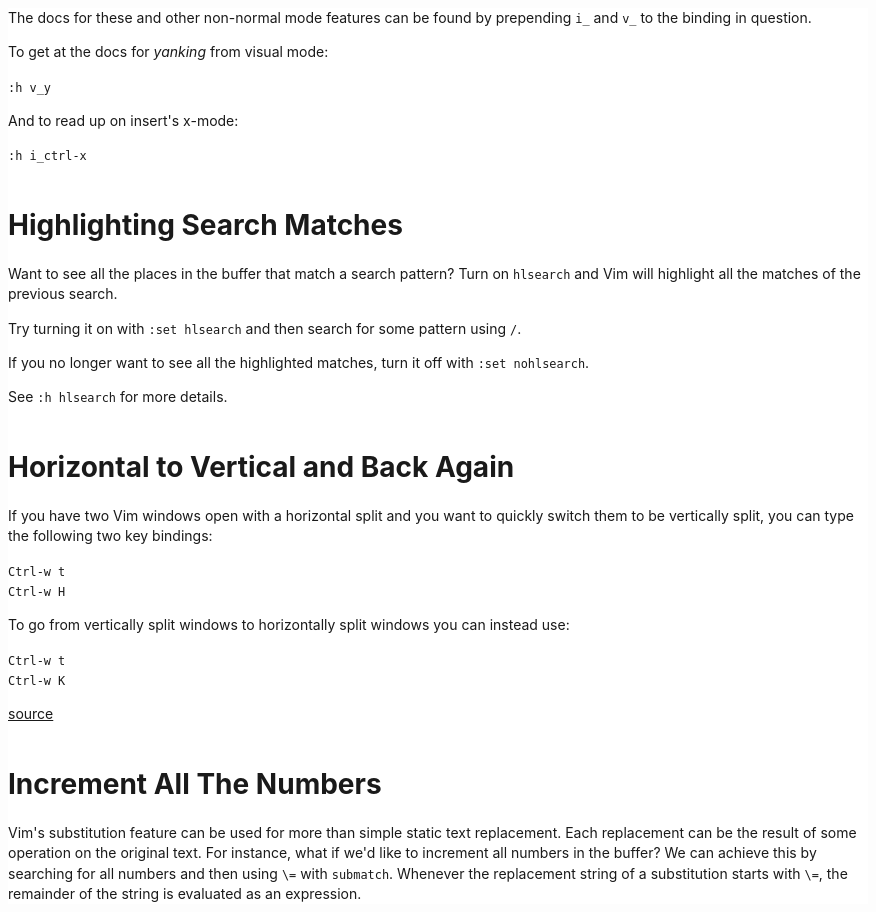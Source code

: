 The docs for these and other non-normal mode features can be found by
prepending `i_` and `v_` to the binding in question.

To get at the docs for *yanking* from visual mode:

```
:h v_y
```

And to read up on insert's x-mode:

```
:h i_ctrl-x
```

# Highlighting Search Matches

Want to see all the places in the buffer that match a search pattern? Turn
on `hlsearch` and Vim will highlight all the matches of the previous search.

Try turning it on with `:set hlsearch` and then search for some pattern
using `/`.

If you no longer want to see all the highlighted matches, turn it off with
`:set nohlsearch`.

See `:h hlsearch` for more details.

# Horizontal to Vertical and Back Again

If you have two Vim windows open with a horizontal split and you want to
quickly switch them to be vertically split, you can type the following two
key bindings:

```
Ctrl-w t
Ctrl-w H
```

To go from vertically split windows to horizontally split windows you can
instead use:

```
Ctrl-w t
Ctrl-w K
```

[source](http://stackoverflow.com/questions/1269603/to-switch-from-vertical-split-to-horizontal-split-fast-in-vim)

# Increment All The Numbers

Vim's substitution feature can be used for more than simple static text
replacement. Each replacement can be the result of some operation on the
original text. For instance, what if we'd like to increment all numbers in the
buffer? We can achieve this by searching for all numbers and then using `\=`
with `submatch`. Whenever the replacement string of a substitution starts
with `\=`, the remainder of the string is evaluated as an expression.

